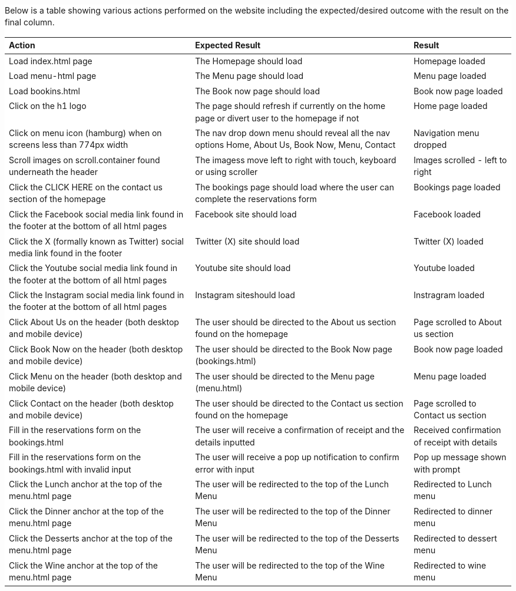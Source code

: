 Below is a table showing various actions performed on the website including the expected/desired outcome with the result on the final column.

| Action                                                                                    |Expected Result                                                                                    | Result                                                 |
| :---------------------------------------------------------------------------------------- | :------------------------------------------------------------------------------------------------ | :----------------------------------------------------- |
| Load index.html page                                                                      | The Homepage should load                                                                          | Homepage loaded                                        |
| Load menu-html page                                                                       | The Menu page should load                                                                         | Menu page loaded                                       |
| Load bookins.html                                                                         | The Book now page should load                                                                     | Book now page loaded                                   |
| Click on the h1 logo                                                                      | The page should refresh if currently on the home page or divert user to the homepage if not       | Home page loaded                                       |
| Click on menu icon (hamburg) when on screens less than 774px width                        | The nav drop down menu should reveal all the nav options Home, About Us, Book Now, Menu, Contact  | Navigation menu dropped                                |
| Scroll images on scroll.container found underneath the header                             | The imagess move left to right with touch, keyboard or using scroller                             | Images scrolled - left to right                        |
| Click the CLICK HERE on the contact us section of the homepage                            | The bookings page should load where the user can complete the reservations form                   | Bookings page loaded                                   |
| Click the Facebook social media link found in the footer at the bottom of all html pages  | Facebook site should load                                                                         | Facebook loaded                                        |
| Click the X (formally known as Twitter) social media link found in the footer             | Twitter (X) site should load                                                                      | Twitter (X) loaded                                     |
| Click the Youtube social media link found in the footer at the bottom of all html pages   | Youtube site should load                                                                          | Youtube loaded                                         |
| Click the Instagram social media link found in the footer at the bottom of all html pages | Instagram siteshould load                                                                         | Instragram loaded                                      |
| Click About Us on the header (both desktop and mobile device)                             | The user should be directed to the About us section found on the homepage                         | Page scrolled to About us section                      |
| Click Book Now on the header (both desktop and mobile device)                             | The user should be directed to the Book Now page (bookings.html)                                  | Book now page loaded                                   |
| Click Menu on the header (both desktop and mobile device)                                 | The user should be directed to the Menu page (menu.html)                                          | Menu page loaded                                       |
| Click Contact on the header (both desktop and mobile device)                              | The user should be directed to the Contact us section found on the homepage                       | Page scrolled to Contact us section                    |
| Fill in the reservations form on the bookings.html                                        | The user will receive a confirmation of receipt and the details inputted                          | Received confirmation of receipt with details          |
| Fill in the reservations form on the bookings.html with invalid input                     | The user will receive a pop up notification to confirm error with input                           | Pop up message shown with prompt                       |
| Click the Lunch anchor at the top of the menu.html page                                   | The user will be redirected to the top of the Lunch Menu                                          | Redirected to Lunch menu                               |
| Click the Dinner anchor at the top of the menu.html page                                  | The user will be redirected to the top of the Dinner Menu                                         | Redirected to dinner menu                              |
| Click the Desserts anchor at the top of the menu.html page                                | The user will be redirected to the top of the Desserts Menu                                       | Redirected to dessert menu                             |
| Click the Wine anchor at the top of the menu.html page                                    | The user will be redirected to the top of the Wine Menu                                           | Redirected to wine menu                                |